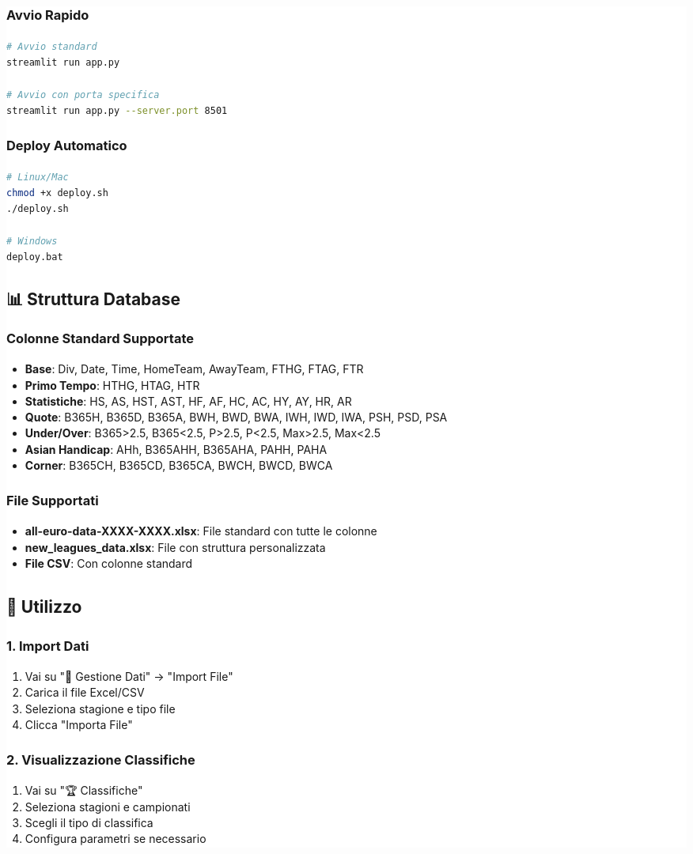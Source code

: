 ### Avvio Rapido
```bash
# Avvio standard
streamlit run app.py

# Avvio con porta specifica
streamlit run app.py --server.port 8501
```

### Deploy Automatico
```bash
# Linux/Mac
chmod +x deploy.sh
./deploy.sh

# Windows
deploy.bat
```

## 📊 Struttura Database

### Colonne Standard Supportate
- **Base**: Div, Date, Time, HomeTeam, AwayTeam, FTHG, FTAG, FTR
- **Primo Tempo**: HTHG, HTAG, HTR
- **Statistiche**: HS, AS, HST, AST, HF, AF, HC, AC, HY, AY, HR, AR
- **Quote**: B365H, B365D, B365A, BWH, BWD, BWA, IWH, IWD, IWA, PSH, PSD, PSA
- **Under/Over**: B365>2.5, B365<2.5, P>2.5, P<2.5, Max>2.5, Max<2.5
- **Asian Handicap**: AHh, B365AHH, B365AHA, PAHH, PAHA
- **Corner**: B365CH, B365CD, B365CA, BWCH, BWCD, BWCA

### File Supportati
- **all-euro-data-XXXX-XXXX.xlsx**: File standard con tutte le colonne
- **new_leagues_data.xlsx**: File con struttura personalizzata
- **File CSV**: Con colonne standard

## 🎯 Utilizzo

### 1. Import Dati
1. Vai su "📁 Gestione Dati" → "Import File"
2. Carica il file Excel/CSV
3. Seleziona stagione e tipo file
4. Clicca "Importa File"

### 2. Visualizzazione Classifiche
1. Vai su "🏆 Classifiche"
2. Seleziona stagioni e campionati
3. Scegli il tipo di classifica
4. Configura parametri se necessario
